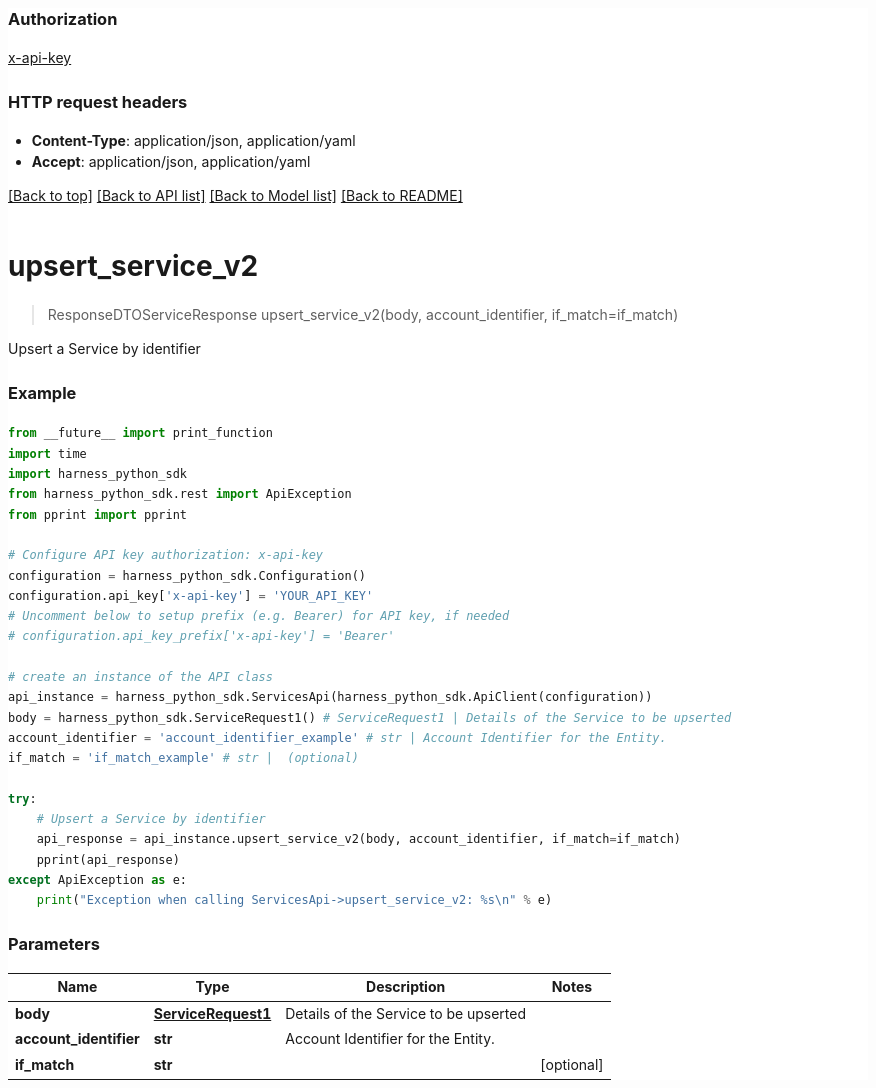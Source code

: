 ### Authorization

[x-api-key](../README.md#x-api-key)

### HTTP request headers

 - **Content-Type**: application/json, application/yaml
 - **Accept**: application/json, application/yaml

[[Back to top]](#) [[Back to API list]](../README.md#documentation-for-api-endpoints) [[Back to Model list]](../README.md#documentation-for-models) [[Back to README]](../README.md)

# **upsert_service_v2**
> ResponseDTOServiceResponse upsert_service_v2(body, account_identifier, if_match=if_match)

Upsert a Service by identifier

### Example
```python
from __future__ import print_function
import time
import harness_python_sdk
from harness_python_sdk.rest import ApiException
from pprint import pprint

# Configure API key authorization: x-api-key
configuration = harness_python_sdk.Configuration()
configuration.api_key['x-api-key'] = 'YOUR_API_KEY'
# Uncomment below to setup prefix (e.g. Bearer) for API key, if needed
# configuration.api_key_prefix['x-api-key'] = 'Bearer'

# create an instance of the API class
api_instance = harness_python_sdk.ServicesApi(harness_python_sdk.ApiClient(configuration))
body = harness_python_sdk.ServiceRequest1() # ServiceRequest1 | Details of the Service to be upserted
account_identifier = 'account_identifier_example' # str | Account Identifier for the Entity.
if_match = 'if_match_example' # str |  (optional)

try:
    # Upsert a Service by identifier
    api_response = api_instance.upsert_service_v2(body, account_identifier, if_match=if_match)
    pprint(api_response)
except ApiException as e:
    print("Exception when calling ServicesApi->upsert_service_v2: %s\n" % e)
```

### Parameters

Name | Type | Description  | Notes
------------- | ------------- | ------------- | -------------
 **body** | [**ServiceRequest1**](ServiceRequest1.md)| Details of the Service to be upserted | 
 **account_identifier** | **str**| Account Identifier for the Entity. | 
 **if_match** | **str**|  | [optional] 
